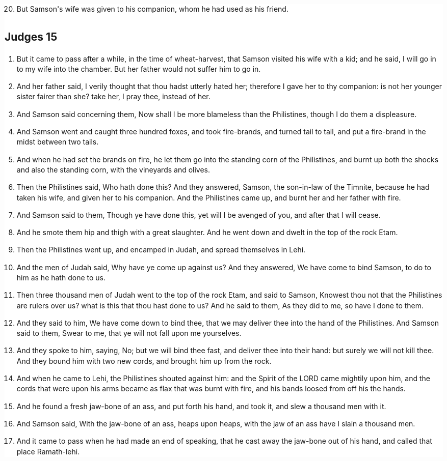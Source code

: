 20. But Samson's wife was given to his companion, whom he had used as his friend.

## Judges 15

1. But it came to pass after a while, in the time of wheat-harvest, that Samson visited his wife with a kid; and he said, I will go in to my wife into the chamber. But her father would not suffer him to go in.

2. And her father said, I verily thought that thou hadst utterly hated her; therefore I gave her to thy companion: is not her younger sister fairer than she? take her, I pray thee, instead of her.

3. And Samson said concerning them, Now shall I be more blameless than the Philistines, though I do them a displeasure.

4. And Samson went and caught three hundred foxes, and took fire-brands, and turned tail to tail, and put a fire-brand in the midst between two tails.

5. And when he had set the brands on fire, he let them go into the standing corn of the Philistines, and burnt up both the shocks and also the standing corn, with the vineyards and olives.

6. Then the Philistines said, Who hath done this? And they answered, Samson, the son-in-law of the Timnite, because he had taken his wife, and given her to his companion. And the Philistines came up, and burnt her and her father with fire.

7. And Samson said to them, Though ye have done this, yet will I be avenged of you, and after that I will cease.

8. And he smote them hip and thigh with a great slaughter. And he went down and dwelt in the top of the rock Etam.

9. Then the Philistines went up, and encamped in Judah, and spread themselves in Lehi.

10. And the men of Judah said, Why have ye come up against us? And they answered, We have come to bind Samson, to do to him as he hath done to us.

11. Then three thousand men of Judah went to the top of the rock Etam, and said to Samson, Knowest thou not that the Philistines are rulers over us? what is this that thou hast done to us? And he said to them, As they did to me, so have I done to them.

12. And they said to him, We have come down to bind thee, that we may deliver thee into the hand of the Philistines. And Samson said to them, Swear to me, that ye will not fall upon me yourselves.

13. And they spoke to him, saying, No; but we will bind thee fast, and deliver thee into their hand: but surely we will not kill thee. And they bound him with two new cords, and brought him up from the rock.

14. And when he came to Lehi, the Philistines shouted against him: and the Spirit of the LORD came mightily upon him, and the cords that were upon his arms became as flax that was burnt with fire, and his bands loosed from off his the hands.

15. And he found a fresh jaw-bone of an ass, and put forth his hand, and took it, and slew a thousand men with it.

16. And Samson said, With the jaw-bone of an ass, heaps upon heaps, with the jaw of an ass have I slain a thousand men.

17. And it came to pass when he had made an end of speaking, that he cast away the jaw-bone out of his hand, and called that place Ramath-lehi.
